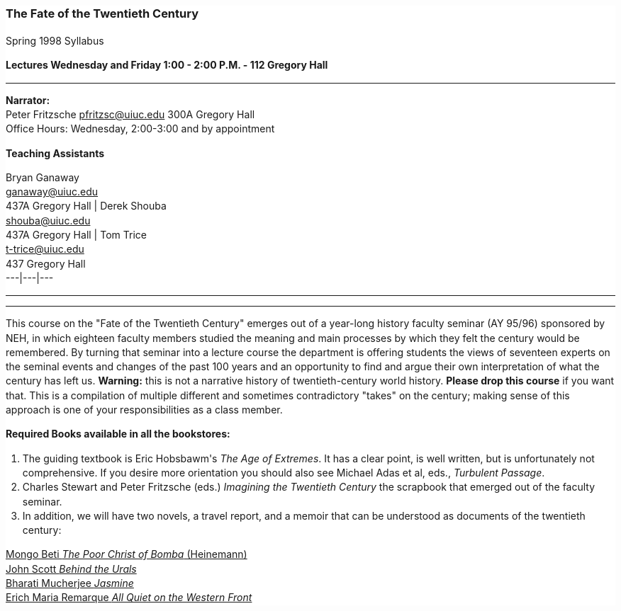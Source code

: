 ### The Fate of the Twentieth Century  
Spring 1998 Syllabus

**Lectures Wednesday and Friday 1:00 - 2:00 P.M. - 112 Gregory Hall**

* * *

**Narrator:**  
Peter Fritzsche [pfritzsc@uiuc.edu](mailto:pfritzsc@uiuc.edu) 300A Gregory
Hall  
Office Hours: Wednesday, 2:00-3:00 and by appointment

**Teaching Assistants**

Bryan Ganaway  
[ganaway@uiuc.edu](mailto:ganaway@uiuc.edu)  
437A Gregory Hall | Derek Shouba  
[shouba@uiuc.edu](mailto:shouba@uiuc.edu)  
437A Gregory Hall | Tom Trice  
[t-trice@uiuc.edu](mailto:t-trice@uiuc.edu)  
437 Gregory Hall  
---|---|---  
  
* * *

* * *

This course on the "Fate of the Twentieth Century" emerges out of a year-long
history faculty seminar (AY 95/96) sponsored by NEH, in which eighteen faculty
members studied the meaning and main processes by which they felt the century
would be remembered. By turning that seminar into a lecture course the
department is offering students the views of seventeen experts on the seminal
events and changes of the past 100 years and an opportunity to find and argue
their own interpretation of what the century has left us. **Warning:** this is
not a narrative history of twentieth-century world history. **Please drop this
course** if you want that. This is a compilation of multiple different and
sometimes contradictory  "takes" on the century; making sense of this approach
is one of your responsibilities as a class member.

**Required Books available in all the bookstores:**

  1. The guiding textbook is Eric Hobsbawm's _The Age of Extremes_. It has a clear point, is well written, but is unfortunately not comprehensive. If you desire more orientation you should also see Michael Adas et al, eds., _Turbulent Passage_. 
  2. Charles Stewart and Peter Fritzsche (eds.) _Imagining the Twentieth Century_ the scrapbook that emerged out of the faculty seminar.
  3. In addition, we will have two novels, a travel report, and a memoir that can be understood as documents of the twentieth century:

  
[Mongo Beti _The Poor Christ of Bomba_
(Heinemann)](http://www.history.uiuc.edu/hist212/bomba.htm)  
[John Scott _Behind the Urals_](http://www.history.uiuc.edu/hist212/scott.htm)  
[Bharati Mucherjee _Jasmine_](http://www.history.uiuc.edu/hist212/jasmine.htm)  
[Erich Maria Remarque _All Quiet on the Western
Front_](http://www.history.uiuc.edu/hist212/remarque.htm)
